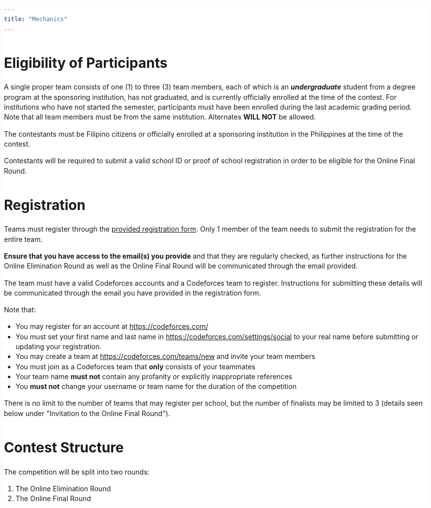 ```yaml
---
title: "Mechanics"
---
```


# Eligibility of Participants

A single proper team consists of one (1) to three (3) team members, each of which is an _**undergraduate**_ student from a degree program at the sponsoring institution, has not graduated, and is currently officially enrolled at the time of the contest. For institutions who have not started the semester, participants must have been enrolled during the last academic grading period. Note that all team members must be from the same institution. Alternates **WILL NOT** be allowed.

The contestants must be Filipino citizens or officially enrolled at a sponsoring institution in the Philippines at the time of the contest.

Contestants will be required to submit a valid school ID or proof of school registration in order to
be eligible for the Online Final Round.

# Registration

Teams must register through the [provided registration form](https://bit.ly/Algo2022RegForm). Only 1 member of the team needs to submit the registration for the entire team.

**Ensure that you have access to the email(s) you provide** and that they are regularly checked, as further instructions for the Online Elimination Round as well as the Online Final Round will be communicated through the email provided.

The team must have a valid Codeforces accounts and a Codeforces team to register. Instructions for submitting these details will be communicated through the email you have provided in the registration form.

Note that:

- You may register for an account at https://codeforces.com/
- You must set your first name and last name in https://codeforces.com/settings/social to your real name before submitting or updating your registration.
- You may create a team at https://codeforces.com/teams/new and invite your team members
- You must join as a Codeforces team that **only** consists of your teammates
- Your team name **must not** contain any profanity or explicitly inappropriate references
- You **must not** change your username or team name for the duration of the competition

There is no limit to the number of teams that may register per school, but the number of finalists may be limited to 3 (details seen below under "Invitation to the Online Final Round").

# Contest Structure

The competition will be split into two rounds:

1. The Online Elimination Round
2. The Online Final Round
   
